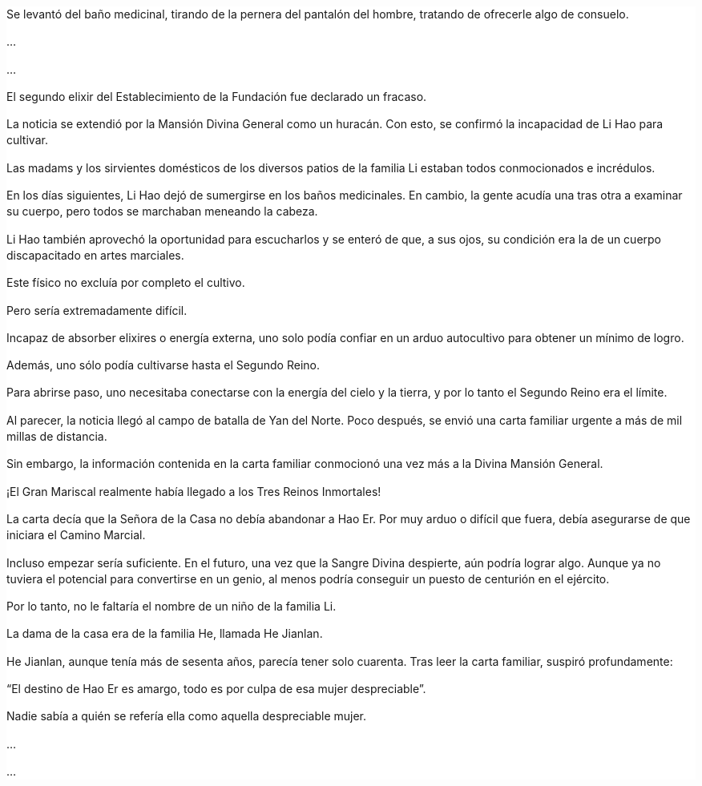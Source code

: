 Se levantó del baño medicinal, tirando de la pernera del pantalón del hombre, tratando de ofrecerle algo de consuelo.

…

…

El segundo elixir del Establecimiento de la Fundación fue declarado un fracaso.

La noticia se extendió por la Mansión Divina General como un huracán. Con esto, se confirmó la incapacidad de Li Hao para cultivar.

Las madams y los sirvientes domésticos de los diversos patios de la familia Li estaban todos conmocionados e incrédulos.

En los días siguientes, Li Hao dejó de sumergirse en los baños medicinales. En cambio, la gente acudía una tras otra a examinar su cuerpo, pero todos se marchaban meneando la cabeza.

Li Hao también aprovechó la oportunidad para escucharlos y se enteró de que, a sus ojos, su condición era la de un cuerpo discapacitado en artes marciales.

Este físico no excluía por completo el cultivo.

Pero sería extremadamente difícil.

Incapaz de absorber elixires o energía externa, uno solo podía confiar en un arduo autocultivo para obtener un mínimo de logro.

Además, uno sólo podía cultivarse hasta el Segundo Reino.

Para abrirse paso, uno necesitaba conectarse con la energía del cielo y la tierra, y por lo tanto el Segundo Reino era el límite.

Al parecer, la noticia llegó al campo de batalla de Yan del Norte. Poco después, se envió una carta familiar urgente a más de mil millas de distancia.

Sin embargo, la información contenida en la carta familiar conmocionó una vez más a la Divina Mansión General.

¡El Gran Mariscal realmente había llegado a los Tres Reinos Inmortales!

La carta decía que la Señora de la Casa no debía abandonar a Hao Er. Por muy arduo o difícil que fuera, debía asegurarse de que iniciara el Camino Marcial.

Incluso empezar sería suficiente. En el futuro, una vez que la Sangre Divina despierte, aún podría lograr algo. Aunque ya no tuviera el potencial para convertirse en un genio, al menos podría conseguir un puesto de centurión en el ejército.

Por lo tanto, no le faltaría el nombre de un niño de la familia Li.

La dama de la casa era de la familia He, llamada He Jianlan.

He Jianlan, aunque tenía más de sesenta años, parecía tener solo cuarenta. Tras leer la carta familiar, suspiró profundamente:

“El destino de Hao Er es amargo, todo es por culpa de esa mujer despreciable”.

Nadie sabía a quién se refería ella como aquella despreciable mujer.

…

…
